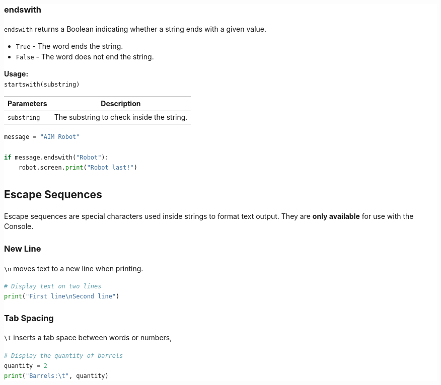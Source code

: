 ### endswith

`endswith` returns a Boolean indicating whether a string ends with a given value.
- `True` - The word ends the string.
- `False` - The word does not end the string.

**Usage:**<br>
`startswith(substring)`

| Parameters | Description |
|:-|--|
| `substring` | The substring to check inside the string. |

```python
message = "AIM Robot"

if message.endswith("Robot"):
    robot.screen.print("Robot last!")
```

## Escape Sequences

Escape sequences are special characters used inside strings to format text output. They are **only available** for use with the Console.

### New Line 

`\n` moves text to a new line when printing.

```python
# Display text on two lines
print("First line\nSecond line")
```

### Tab Spacing

`\t` inserts a tab space between words or numbers,

```python
# Display the quantity of barrels
quantity = 2
print("Barrels:\t", quantity)
```